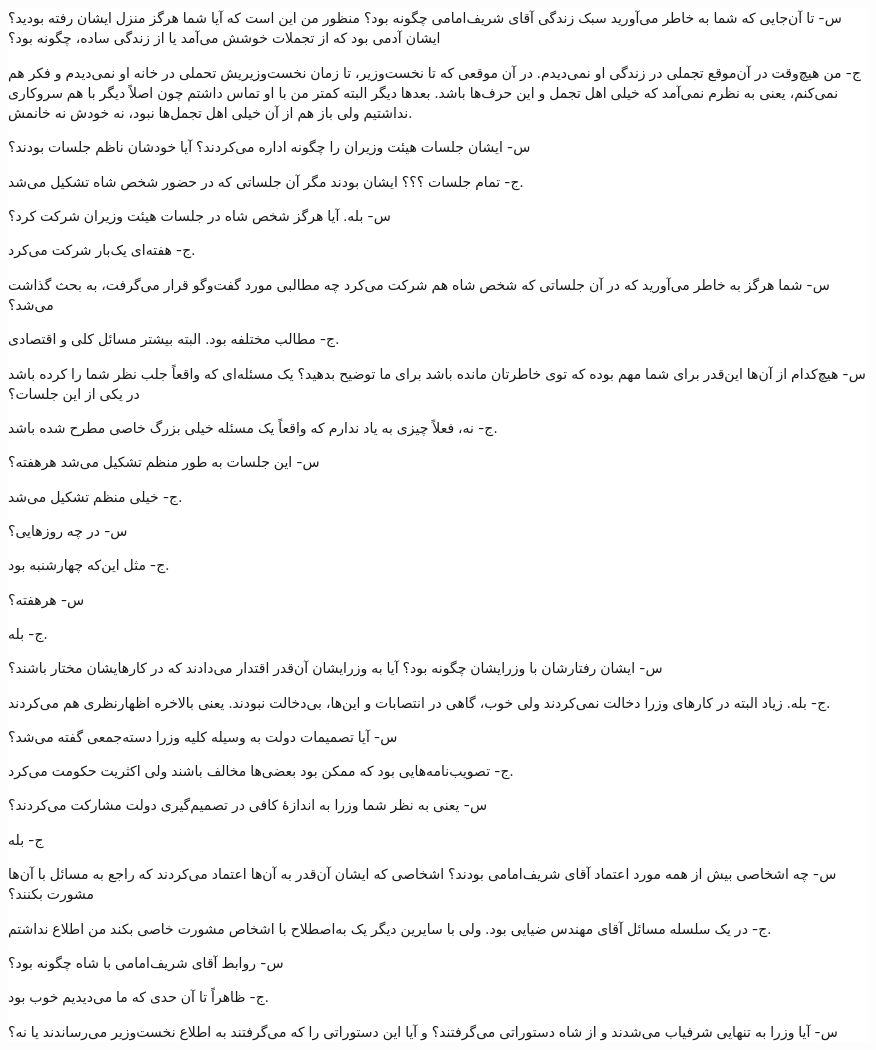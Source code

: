 س- تا آن‌جایی که شما به خاطر می‌آورید سبک زندگی آقای شریف‌امامی چگونه بود؟ منظور من این است که آیا شما هرگز منزل ایشان رفته بودید؟ ایشان آدمی بود که از تجملات خوشش می‌آمد یا از زندگی ساده، چگونه بود؟

ج- من هیچ‌وقت در آن‌موقع تجملی در زندگی او نمی‌دیدم. در آن موقعی که تا نخست‌وزیر، تا زمان نخست‌وزیریش تحملی در خانه او نمی‌دیدم و فکر هم نمی‌کنم، یعنی به نظرم نمی‌آمد که خیلی اهل تجمل و این حرف‌ها باشد. بعدها دیگر البته کمتر من با او تماس داشتم چون اصلاً دیگر با هم سروکاری نداشتیم ولی باز هم از آن خیلی اهل تجمل‌ها نبود، نه خودش نه خانمش.

س- ایشان جلسات هیئت وزیران را چگونه اداره می‌کردند؟ آیا خودشان ناظم جلسات بودند؟

ج- تمام جلسات ؟؟؟ ایشان بودند مگر آن جلساتی که در حضور شخص شاه تشکیل می‌شد.

س- بله. آیا هرگز شخص شاه در جلسات هیئت وزیران شرکت کرد؟

ج- هفته‌ای یک‌بار شرکت می‌کرد.

س- شما هرگز به خاطر می‌آورید که در آن جلساتی که شخص شاه هم شرکت می‌کرد چه مطالبی مورد گفت‌وگو قرار می‌گرفت، به بحث گذاشت می‌شد؟

ج- مطالب مختلفه بود. البته بیشتر مسائل کلی و اقتصادی.

س- هیچ‌کدام از آن‌ها این‌قدر برای شما مهم بوده که توی خاطرتان مانده باشد برای ما توضیح بدهید؟ یک مسئله‌ای که واقعاً جلب نظر شما را کرده باشد در یکی از این جلسات؟

ج- نه، فعلاً چیزی به یاد ندارم که واقعاً یک مسئله خیلی بزرگ خاصی مطرح شده باشد.

س- این جلسات به طور منظم تشکیل می‌شد هرهفته؟

ج- خیلی منظم تشکیل می‌شد.

س- در چه روزهایی؟

ج- مثل این‌که چهارشنبه بود.

س- هرهفته؟

ج- بله.

س- ایشان رفتارشان با وزرایشان چگونه بود؟ آیا به وزرایشان آن‌قدر اقتدار می‌دادند که در کارهایشان مختار باشند؟

ج- بله. زیاد البته در کارهای وزرا دخالت نمی‌کردند ولی خوب، گاهی در انتصابات و این‌ها، بی‌دخالت نبودند. یعنی بالاخره اظهارنظری هم می‌کردند.

س- آیا تصمیمات دولت به وسیله کلیه وزرا دسته‌جمعی گفته می‌شد؟

ج- تصویب‌نامه‌هایی بود که ممکن بود بعضی‌ها مخالف باشند ولی اکثریت حکومت می‌کرد.

س- یعنی به نظر شما وزرا به اندازۀ کافی در تصمیم‌گیری دولت مشارکت می‌کردند؟

ج- بله

س- چه اشخاصی بیش از همه مورد اعتماد آقای شریف‌امامی بودند؟ اشخاصی که ایشان آن‌قدر به آن‌ها اعتماد می‌کردند که راجع به مسائل با آن‌ها مشورت بکنند؟

ج- در یک سلسله مسائل آقای مهندس ضیایی بود. ولی با سایرین دیگر یک به‌اصطلاح با اشخاص مشورت خاصی بکند من اطلاع نداشتم.

س- روابط آقای شریف‌امامی با شاه چگونه بود؟

ج- ظاهراً تا آن حدی که ما می‌دیدیم خوب بود.

س- آیا وزرا به تنهایی شرفیاب می‌شدند و از شاه دستوراتی می‌گرفتند؟ و آیا این دستوراتی را که می‌گرفتند به اطلاع نخست‌وزیر می‌رساندند یا نه؟
